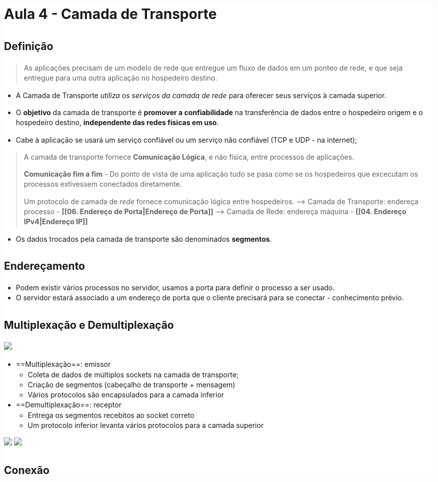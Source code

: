 # Aula 4 - Camada de Transporte

## Definição
> As aplicações precisam de um modelo de rede que entregue um fluxo de dados em um ponteo de rede, e que seja entregue para uma outra aplicação no hospedeiro destino.

- A Camada de Transporte *utiliza os serviços da camada de rede* para oferecer seus serviços à camada superior.

- O **objetivo** da camada de transporte é **promover a confiabilidade** na transferência de dados entre o hospedeiro origem e o hospedeiro destino, **independente das redes físicas em uso**.
- Cabe à aplicação se usará um serviço confiável ou um serviço não confiável (TCP e UDP - na internet);

> A camada de transporte fornece **Comunicação Lógica**, e não física, entre processos de aplicações.
> 
> **Comunicação fim a fim** - Do ponto de vista de uma aplicação tudo se pasa como se os hospedeiros que excecutam os processos estivessem conectados diretamente.
> 
> Um protocolo de camada de *rede* fornece comunicação lógica entre hospedeiros.
> --> Camada de Transporte: endereça processo - **[[06. Endereço de Porta|Endereço de Porta]]**
> --> Camada de Rede: endereça máquina - **[[04. Endereço IPv4|Endereço IP]]**

- Os dados trocados pela camada de transporte são denominados **segmentos**.

## Endereçamento
- Podem existir vários processos no servidor, usamos a porta para definir o processo a ser usado.
- O servidor estará associado a um endereço de porta que o cliente precisará para se conectar - conhecimento prévio.

## Multiplexação e Demultiplexação

<img src="https://www.researchgate.net/publication/323018522/figure/fig4/AS:591825760972805@1518113665763/Figura-31-Multiplexacao-Demultiplexacao-de-mensagens-para-processosBehrouz-A.png">

- ==Multiplexação==: emissor
	- Coleta de dados de múltiplos sockets na camada de transporte;
	- Criação de segmentos (cabeçalho de transporte + mensagem)
	- Vários protocolos são encapsulados para a camada inferior
- ==Demultiplexação==: receptor
	- Entrega os segmentos recebitos ao socket correto
	- Um protocolo inferior levanta vários protocolos para a camada superior

<img src="https://images.velog.io/images/zigje9/post/1bd29a3a-aaee-49f0-97bc-a371e61079b1/3.png">

<img src="https://ars.els-cdn.com/content/image/3-s2.0-B0122272404001878-gr4.jpg" width= "100%">

## Conexão
